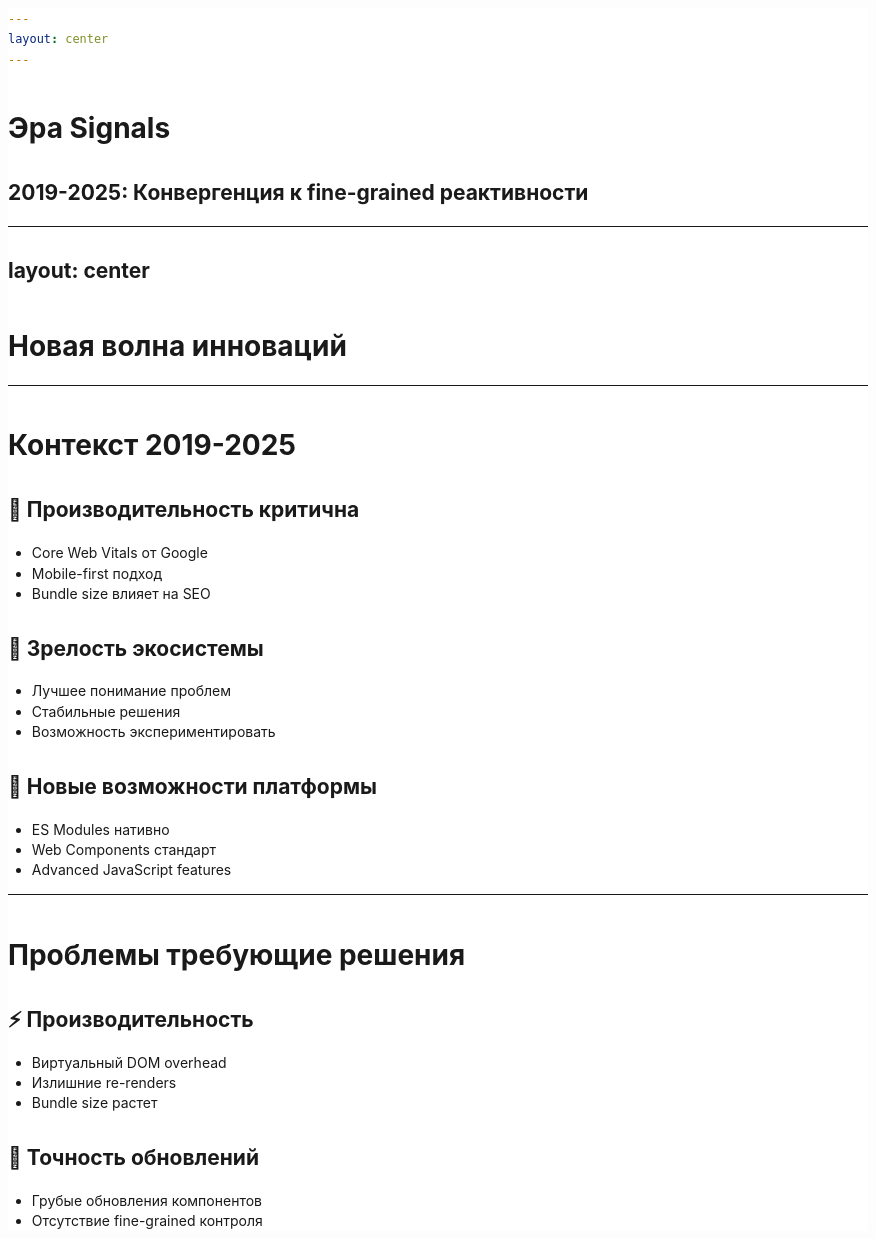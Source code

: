 ```yaml
---
layout: center
---
```


# Эра Signals
<h2 class="text-xl opacity-80">2019-2025: Конвергенция к fine-grained реактивности</h2>

---
layout: center
---

# Новая волна инноваций

---

# Контекст 2019-2025

## 📱 Производительность критична
- Core Web Vitals от Google
- Mobile-first подход
- Bundle size влияет на SEO

## 🔬 Зрелость экосистемы
- Лучшее понимание проблем
- Стабильные решения
- Возможность экспериментировать

## 🚀 Новые возможности платформы
- ES Modules нативно
- Web Components стандарт
- Advanced JavaScript features

---

# Проблемы требующие решения

## ⚡ Производительность
- Виртуальный DOM overhead
- Излишние re-renders
- Bundle size растет

## 🎯 Точность обновлений
- Грубые обновления компонентов
- Отсутствие fine-grained контроля
